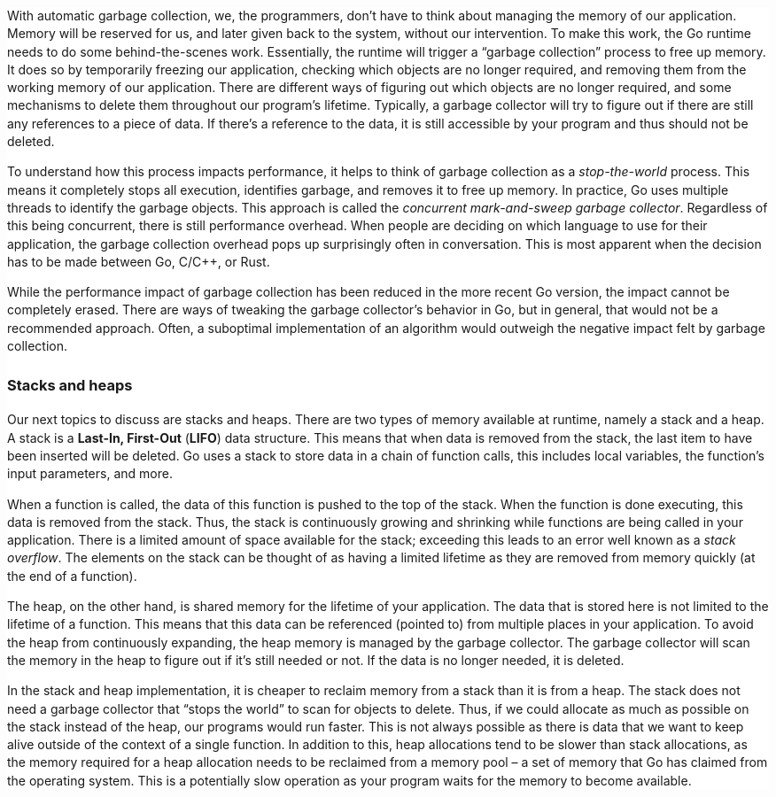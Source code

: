 With automatic garbage collection, we, the programmers, don’t have to think about managing the memory of our application. Memory will be reserved for us, and later given back to the system, without our intervention. To make this work, the Go runtime needs to do some behind-the-scenes work. Essentially, the runtime will trigger a “garbage collection” process to free up memory. It does so by temporarily freezing our application, checking which objects are no longer required, and removing them from the working memory of our application. There are different ways of figuring out which objects are no longer required, and some mechanisms to delete them throughout our program’s lifetime. Typically, a garbage collector will try to figure out if there are still any references to a piece of data. If there’s a reference to the data, it is still accessible by your program and thus should not be deleted.

To understand how this process impacts performance, it helps to think of garbage collection as a _stop-the-world_ process. This means it completely stops all execution, identifies garbage, and removes it to free up memory. In practice, Go uses multiple threads to identify the garbage objects. This approach is called the _concurrent mark-and-sweep garbage collector_. Regardless of this being concurrent, there is still performance overhead. When people are deciding on which language to use for their application, the garbage collection overhead pops up surprisingly often in conversation. This is most apparent when the decision has to be made between Go, C/C++, or Rust.

While the performance impact of garbage collection has been reduced in the more recent Go version, the impact cannot be completely erased. There are ways of tweaking the garbage collector’s behavior in Go, but in general, that would not be a recommended approach. Often, a suboptimal implementation of an algorithm would outweigh the negative impact felt by garbage collection.

### Stacks and heaps

Our next topics to discuss are stacks and heaps. There are two types of memory available at runtime, namely a stack and a heap. A stack is a **Last-In, First-Out** (**LIFO**) data structure. This means that when data is removed from the stack, the last item to have been inserted will be deleted. Go uses a stack to store data in a chain of function calls, this includes local variables, the function’s input parameters, and more.

When a function is called, the data of this function is pushed to the top of the stack. When the function is done executing, this data is removed from the stack. Thus, the stack is continuously growing and shrinking while functions are being called in your application. There is a limited amount of space available for the stack; exceeding this leads to an error well known as a _stack overflow_. The elements on the stack can be thought of as having a limited lifetime as they are removed from memory quickly (at the end of a function).

The heap, on the other hand, is shared memory for the lifetime of your application. The data that is stored here is not limited to the lifetime of a function. This means that this data can be referenced (pointed to) from multiple places in your application. To avoid the heap from continuously expanding, the heap memory is managed by the garbage collector. The garbage collector will scan the memory in the heap to figure out if it’s still needed or not. If the data is no longer needed, it is deleted.

In the stack and heap implementation, it is cheaper to reclaim memory from a stack than it is from a heap. The stack does not need a garbage collector that “stops the world” to scan for objects to delete. Thus, if we could allocate as much as possible on the stack instead of the heap, our programs would run faster. This is not always possible as there is data that we want to keep alive outside of the context of a single function. In addition to this, heap allocations tend to be slower than stack allocations, as the memory required for a heap allocation needs to be reclaimed from a memory pool – a set of memory that Go has claimed from the operating system. This is a potentially slow operation as your program waits for the memory to become available.
